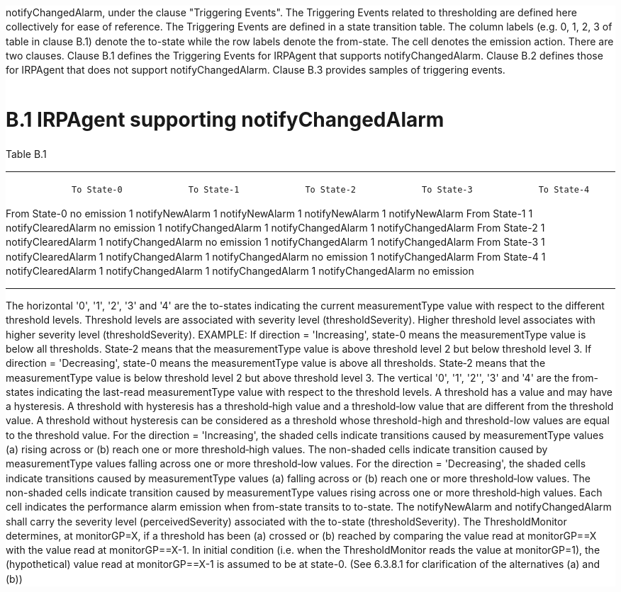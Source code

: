 notifyChangedAlarm, under the clause \"Triggering Events\". The Triggering
Events related to thresholding are defined here collectively for ease of
reference.
The Triggering Events are defined in a state transition table. The column
labels (e.g. 0, 1, 2, 3 of table in clause B.1) denote the to-state while the
row labels denote the from-state. The cell denotes the emission action.
There are two clauses. Clause B.1 defines the Triggering Events for IRPAgent
that supports notifyChangedAlarm. Clause B.2 defines those for IRPAgent that
does not support notifyChangedAlarm.
Clause B.3 provides samples of triggering events.
# B.1 IRPAgent supporting notifyChangedAlarm
Table B.1
* * *
                 To State-0             To State-1             To State-2             To State-3             To State-4
From State-0 no emission 1 notifyNewAlarm 1 notifyNewAlarm 1 notifyNewAlarm 1
notifyNewAlarm From State-1 1 notifyClearedAlarm no emission 1
notifyChangedAlarm 1 notifyChangedAlarm 1 notifyChangedAlarm From State-2 1
notifyClearedAlarm 1 notifyChangedAlarm no emission 1 notifyChangedAlarm 1
notifyChangedAlarm From State-3 1 notifyClearedAlarm 1 notifyChangedAlarm 1
notifyChangedAlarm no emission 1 notifyChangedAlarm From State-4 1
notifyClearedAlarm 1 notifyChangedAlarm 1 notifyChangedAlarm 1
notifyChangedAlarm no emission
* * *
The horizontal \'0\', \'1\', \'2\', \'3\' and \'4\' are the to-states
indicating the current measurementType value with respect to the different
threshold levels. Threshold levels are associated with severity level
(thresholdSeverity). Higher threshold level associates with higher severity
level (thresholdSeverity).
EXAMPLE: If direction = \'Increasing\', state-0 means the measurementType
value is below all thresholds. State‑2 means that the measurementType value is
above threshold level 2 but below threshold level 3. If direction =
\'Decreasing\', state-0 means the measurementType value is above all
thresholds. State‑2 means that the measurementType value is below threshold
level 2 but above threshold level 3.
The vertical \'0\', \'1\', \'2\'\', \'3\' and \'4\' are the from-states
indicating the last-read measurementType value with respect to the threshold
levels.
A threshold has a value and may have a hysteresis. A threshold with hysteresis
has a threshold‑high value and a threshold‑low value that are different from
the threshold value. A threshold without hysteresis can be considered as a
threshold whose threshold-high and threshold-low values are equal to the
threshold value.
For the direction = \'Increasing\', the shaded cells indicate transitions
caused by measurementType values (a) rising across or (b) reach one or more
threshold‑high values. The non-shaded cells indicate transition caused by
measurementType values falling across one or more threshold‑low values.
For the direction = \'Decreasing\', the shaded cells indicate transitions
caused by measurementType values (a) falling across or (b) reach one or more
threshold‑low values. The non-shaded cells indicate transition caused by
measurementType values rising across one or more threshold‑high values.
Each cell indicates the performance alarm emission when from-state transits to
to-state. The notifyNewAlarm and notifyChangedAlarm shall carry the severity
level (perceivedSeverity) associated with the to-state (thresholdSeverity).
The ThresholdMonitor determines, at monitorGP=X, if a threshold has been (a)
crossed or (b) reached by comparing the value read at monitorGP==X with the
value read at monitorGP==X-1. In initial condition (i.e. when the
ThresholdMonitor reads the value at monitorGP=1), the (hypothetical) value
read at monitorGP==X-1 is assumed to be at state-0.
(See 6.3.8.1 for clarification of the alternatives (a) and (b))